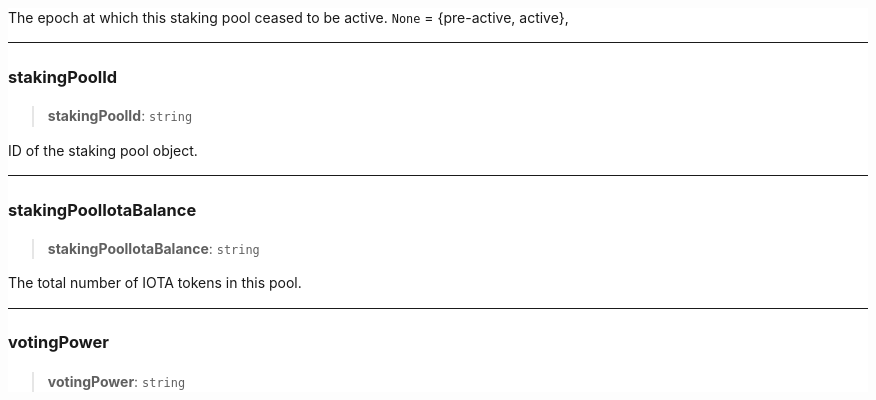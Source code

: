 The epoch at which this staking pool ceased to be active. `None` = {pre-active, active},

---

### stakingPoolId

> **stakingPoolId**: `string`

ID of the staking pool object.

---

### stakingPoolIotaBalance

> **stakingPoolIotaBalance**: `string`

The total number of IOTA tokens in this pool.

---

### votingPower

> **votingPower**: `string`
